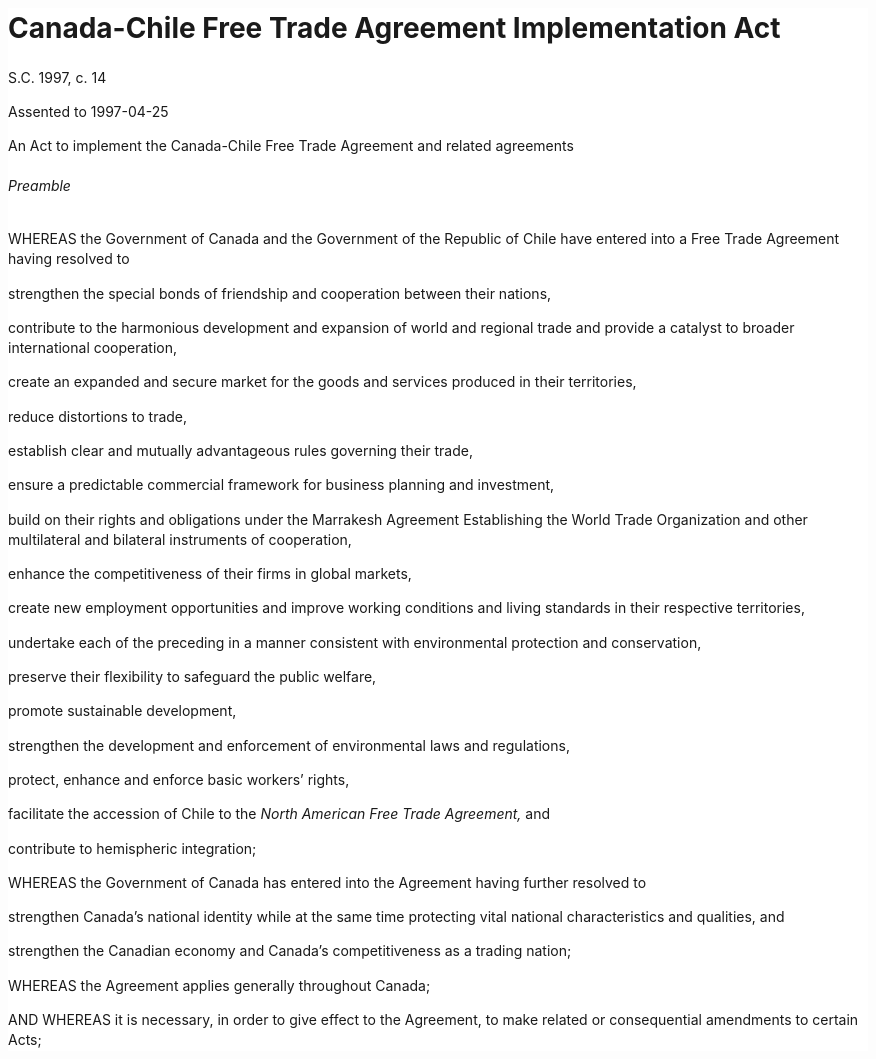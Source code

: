 # Canada-Chile Free Trade Agreement Implementation Act

S.C. 1997, c. 14

Assented to 1997-04-25

An Act to implement the Canada-Chile Free Trade Agreement and related agreements

###### Preamble

WHEREAS the Government of Canada and the Government of the Republic of Chile have entered into a Free Trade Agreement having resolved to

strengthen the special bonds of friendship and cooperation between their nations,

contribute to the harmonious development and expansion of world and regional trade and provide a catalyst to broader international cooperation,

create an expanded and secure market for the goods and services produced in their territories,

reduce distortions to trade,

establish clear and mutually advantageous rules governing their trade,

ensure a predictable commercial framework for business planning and investment,

build on their rights and obligations under the Marrakesh Agreement Establishing the World Trade Organization and other multilateral and bilateral instruments of cooperation,

enhance the competitiveness of their firms in global markets,

create new employment opportunities and improve working conditions and living standards in their respective territories,

undertake each of the preceding in a manner consistent with environmental protection and conservation,

preserve their flexibility to safeguard the public welfare,

promote sustainable development,

strengthen the development and enforcement of environmental laws and regulations,

protect, enhance and enforce basic workers’ rights,

facilitate the accession of Chile to the _North American Free Trade Agreement,_ and

contribute to hemispheric integration;

WHEREAS the Government of Canada has entered into the Agreement having further resolved to

strengthen Canada’s national identity while at the same time protecting vital national characteristics and qualities, and

strengthen the Canadian economy and Canada’s competitiveness as a trading nation;

WHEREAS the Agreement applies generally throughout Canada;

AND WHEREAS it is necessary, in order to give effect to the Agreement, to make related or consequential amendments to certain Acts;
